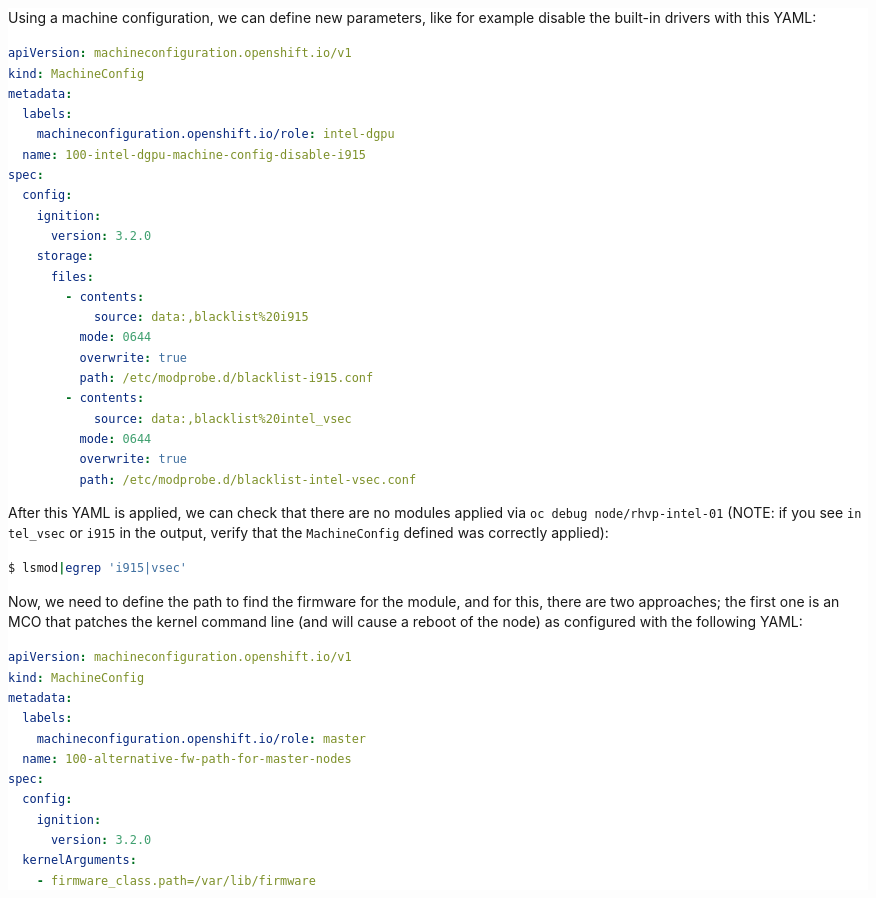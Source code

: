 Using a machine configuration, we can define new parameters, like for example disable the built-in drivers with this YAML:

```yaml
apiVersion: machineconfiguration.openshift.io/v1
kind: MachineConfig
metadata:
  labels:
    machineconfiguration.openshift.io/role: intel-dgpu
  name: 100-intel-dgpu-machine-config-disable-i915
spec:
  config:
    ignition:
      version: 3.2.0
    storage:
      files:
        - contents:
            source: data:,blacklist%20i915
          mode: 0644
          overwrite: true
          path: /etc/modprobe.d/blacklist-i915.conf
        - contents:
            source: data:,blacklist%20intel_vsec
          mode: 0644
          overwrite: true
          path: /etc/modprobe.d/blacklist-intel-vsec.conf
```

After this YAML is applied, we can check that there are no modules applied via `oc debug node/rhvp-intel-01` (NOTE: if you see `intel_vsec` or `i915` in the output, verify that the `MachineConfig` defined was correctly applied):

```sh
$ lsmod|egrep 'i915|vsec'
```

Now, we need to define the path to find the firmware for the module, and for this, there are two approaches; the first one is an MCO that patches the kernel command line (and will cause a reboot of the node) as configured with the following YAML:

```yaml
apiVersion: machineconfiguration.openshift.io/v1
kind: MachineConfig
metadata:
  labels:
    machineconfiguration.openshift.io/role: master
  name: 100-alternative-fw-path-for-master-nodes
spec:
  config:
    ignition:
      version: 3.2.0
  kernelArguments:
    - firmware_class.path=/var/lib/firmware
```
